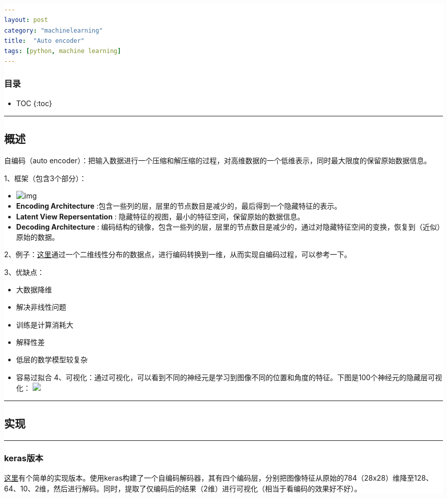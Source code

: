 ```yaml
---
layout: post
category: "machinelearning"
title:  "Auto encoder"
tags: [python, machine learning]
---
```


<script type="text/javascript" async
  src="https://cdn.mathjax.org/mathjax/latest/MathJax.js?config=TeX-MML-AM_CHTML">
</script>

### 目录

- TOC
{:toc}

---

## 概述

自编码（auto encoder）：把输入数据进行一个压缩和解压缩的过程，对高维数据的一个低维表示，同时最大限度的保留原始数据信息。

1、框架（包含3个部分）：
  - ![img](https://www.alanzucconi.com/wp-content/uploads/2018/02/nn_04.png)
  - **Encoding Architecture** :包含一些列的层，层里的节点数目是减少的，最后得到一个隐藏特征的表示。
  - **Latent View Repersentation** : 隐藏特征的视图，最小的特征空间，保留原始的数据信息。
  - **Decoding Architecture** : 编码结构的镜像，包含一些列的层，层里的节点数目是减少的，通过对隐藏特征空间的变换，恢复到（近似）原始的数据。

2、例子：[这里](https://www.kaggle.com/shivamb/how-autoencoders-work-intro-and-usecases#How-Autoencoders-work---Understanding-the-math-and-implementation)通过一个二维线性分布的数据点，进行编码转换到一维，从而实现自编码过程，可以参考一下。

3、优缺点：
   - 大数据降维
   - 解决非线性问题

   - 训练是计算消耗大
   - 解释性差
   - 低层的数学模型较复杂
   - 容易过拟合
4、可视化：通过可视化，可以看到不同的神经元是学习到图像不同的位置和角度的特征。下图是100个神经元的隐藏层可视化： ![](http://ufldl.stanford.edu/tutorial/images/ExampleSparseAutoencoderWeights.png)

---

## 实现

---

### keras版本

[这里](https://morvanzhou.github.io/tutorials/machine-learning/keras/2-6-autoencoder/)有个简单的实现版本。使用keras构建了一个自编码解码器，其有四个编码层，分别把图像特征从原始的784（28x28）维降至128、64、10、2维，然后进行解码。同时，提取了仅编码后的结果（2维）进行可视化（相当于看编码的效果好不好）。
